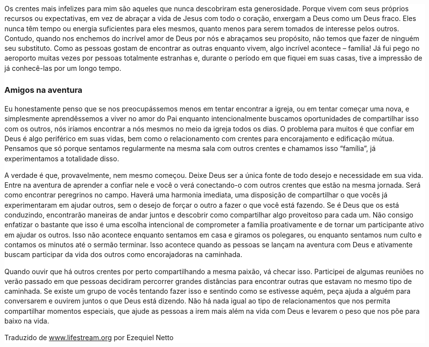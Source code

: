 Os crentes mais infelizes para mim são aqueles que nunca descobriram esta generosidade. Porque vivem com seus próprios recursos ou expectativas, em vez de abraçar a vida de Jesus com todo o coração, enxergam a Deus como um Deus fraco. Eles nunca têm tempo ou energia suficientes para eles mesmos, quanto menos para serem tomados de interesse pelos outros. Contudo, quando nos enchemos do incrível amor de Deus por nós e abraçamos seu propósito, não temos que fazer de ninguém seu substituto. Como as pessoas gostam de encontrar as outras enquanto vivem, algo incrível acontece – família! Já fui pego no aeroporto muitas vezes por pessoas totalmente estranhas e, durante o período em que fiquei em suas casas, tive a impressão de já conhecê-las por um longo tempo.
<h3>Amigos na aventura</h3>
Eu honestamente penso que se nos preocupássemos menos em tentar encontrar a igreja, ou em tentar começar uma nova, e simplesmente aprendêssemos a viver no amor do Pai enquanto intencionalmente buscamos oportunidades de compartilhar isso com os outros, nós iríamos encontrar a nós mesmos no meio da igreja todos os dias. O problema para muitos é que confiar em Deus é algo periférico em suas vidas, bem como o relacionamento com crentes para encorajamento e edificação mútua. Pensamos que só porque sentamos regularmente na mesma sala com outros crentes e chamamos isso “família”, já experimentamos a totalidade disso.

A verdade é que, provavelmente, nem mesmo começou. Deixe Deus ser a única fonte de todo desejo e necessidade em sua vida. Entre na aventura de aprender a confiar nele e você o verá conectando-o com outros crentes que estão na mesma jornada. Será como encontrar peregrinos no campo. Haverá uma harmonia imediata, uma disposição de compartilhar o que vocês já experimentaram em ajudar outros, sem o desejo de forçar o outro a fazer o que você está fazendo. Se é Deus que os está conduzindo, encontrarão maneiras de andar juntos e descobrir como compartilhar algo proveitoso para cada um. Não consigo enfatizar o bastante que isso é uma escolha intencional de comprometer a família proativamente e de tornar um participante ativo em ajudar os outros. Isso não acontece enquanto sentamos em casa e giramos os polegares, ou enquanto sentamos num culto e contamos os minutos até o sermão terminar. Isso acontece quando as pessoas se lançam na aventura com Deus e ativamente buscam participar da vida dos outros como encorajadoras na caminhada.

Quando ouvir que há outros crentes por perto compartilhando a mesma paixão, vá checar isso. Participei de algumas reuniões no verão passado em que pessoas decidiram percorrer grandes distâncias para encontrar outras que estavam no mesmo tipo de caminhada. Se existe um grupo de vocês tentando fazer isso e sentindo como se estivesse aquém, peça ajuda a alguém para conversarem e ouvirem juntos o que Deus está dizendo. Não há nada igual ao tipo de relacionamentos que nos permita compartilhar momentos especiais, que ajude as pessoas a irem mais além na vida com Deus e levarem o peso que nos põe para baixo na vida.

Traduzido de www.lifestream.org por Ezequiel Netto